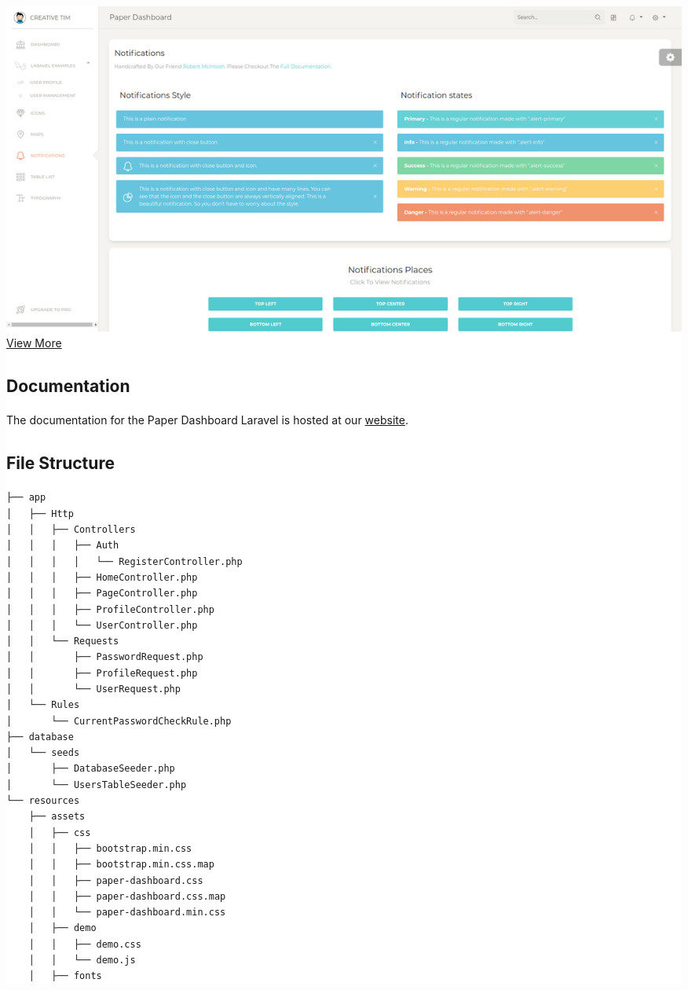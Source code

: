 [![Notifications Page](screens/Notifications.png)](https://paper-dashboard-laravel.creative-tim.com/notifications?ref=pdl-readme)
[View More](https://www.creative-tim.com/live/paper-dashboard-laravel/?ref=pdl-readme)

## Documentation
The documentation for the Paper Dashboard Laravel is hosted at our [website](https://www.creative-tim.com/live/paper-dashboard-laravel/?start-page=/docs/getting-started/laravel-setup.html&ref=pdl-readme).

## File Structure
```
├── app
│   ├── Http
│   │   ├── Controllers
│   │   │   ├── Auth
│   │   │   │   └── RegisterController.php
│   │   │   ├── HomeController.php
│   │   │   ├── PageController.php
│   │   │   ├── ProfileController.php
│   │   │   └── UserController.php
│   │   └── Requests
│   │       ├── PasswordRequest.php
│   │       ├── ProfileRequest.php
│   │       └── UserRequest.php
│   └── Rules
│       └── CurrentPasswordCheckRule.php
├── database
│   └── seeds
│       ├── DatabaseSeeder.php
│       └── UsersTableSeeder.php
└── resources
    ├── assets
    │   ├── css
    │   │   ├── bootstrap.min.css
    │   │   ├── bootstrap.min.css.map
    │   │   ├── paper-dashboard.css
    │   │   ├── paper-dashboard.css.map
    │   │   └── paper-dashboard.min.css
    │   ├── demo
    │   │   ├── demo.css
    │   │   └── demo.js
    │   ├── fonts
```